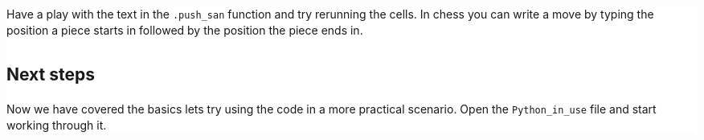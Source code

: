 


Have a play with the text in the `.push_san` function and try rerunning the cells. In chess you can write a move by typing the position a piece starts in followed by the position the piece ends in.

## Next steps

Now we have covered the basics lets try using the code in a more practical scenario. Open the `Python_in_use` file and start working through it. 
